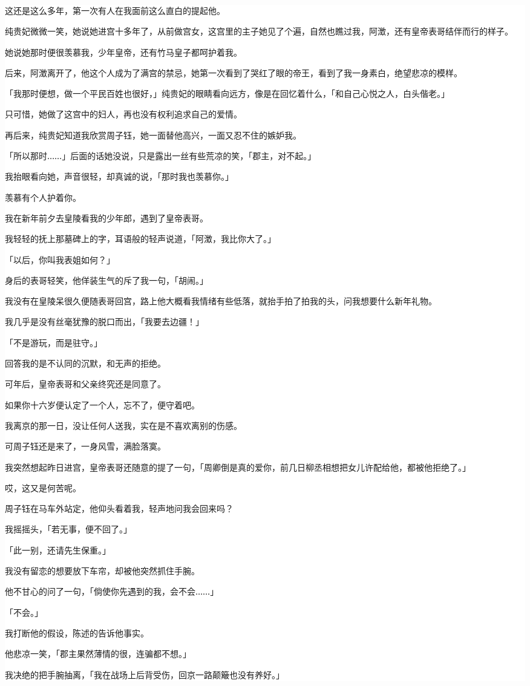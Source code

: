 这还是这么多年，第一次有人在我面前这么直白的提起他。

纯贵妃微微一笑，她说她进宫十多年了，从前做宫女，这宫里的主子她见了个遍，自然也瞧过我，阿澂，还有皇帝表哥结伴而行的样子。

她说她那时便很羡慕我，少年皇帝，还有竹马皇子都呵护着我。

后来，阿澂离开了，他这个人成为了满宫的禁忌，她第一次看到了哭红了眼的帝王，看到了我一身素白，绝望悲凉的模样。

「我那时便想，做一个平民百姓也很好，」纯贵妃的眼睛看向远方，像是在回忆着什么，「和自己心悦之人，白头偕老。」

只可惜，她做了这宫中的妇人，再也没有权利追求自己的爱情。

再后来，纯贵妃知道我欣赏周子钰，她一面替他高兴，一面又忍不住的嫉妒我。

「所以那时……」后面的话她没说，只是露出一丝有些荒凉的笑，「郡主，对不起。」

我抬眼看向她，声音很轻，却真诚的说，「那时我也羡慕你。」

羡慕有个人护着你。

我在新年前夕去皇陵看我的少年郎，遇到了皇帝表哥。

我轻轻的抚上那墓碑上的字，耳语般的轻声说道，「阿澂，我比你大了。」

「以后，你叫我表姐如何？」

身后的表哥轻笑，他佯装生气的斥了我一句，「胡闹。」

我没有在皇陵呆很久便随表哥回宫，路上他大概看我情绪有些低落，就抬手拍了拍我的头，问我想要什么新年礼物。

我几乎是没有丝毫犹豫的脱口而出，「我要去边疆！」

「不是游玩，而是驻守。」

回答我的是不认同的沉默，和无声的拒绝。

可年后，皇帝表哥和父亲终究还是同意了。

如果你十六岁便认定了一个人，忘不了，便守着吧。

我离京的那一日，没让任何人送我，实在是不喜欢离别的伤感。

可周子钰还是来了，一身风雪，满脸落寞。

我突然想起昨日进宫，皇帝表哥还随意的提了一句，「周卿倒是真的爱你，前几日柳丞相想把女儿许配给他，都被他拒绝了。」

哎，这又是何苦呢。

周子钰在马车外站定，他仰头看着我，轻声地问我会回来吗？

我摇摇头，「若无事，便不回了。」

「此一别，还请先生保重。」

我没有留恋的想要放下车帘，却被他突然抓住手腕。

他不甘心的问了一句，「倘使你先遇到的我，会不会……」

「不会。」

我打断他的假设，陈述的告诉他事实。

他悲凉一笑，「郡主果然薄情的很，连骗都不想。」

我决绝的把手腕抽离，「我在战场上后背受伤，回京一路颠簸也没有养好。」
